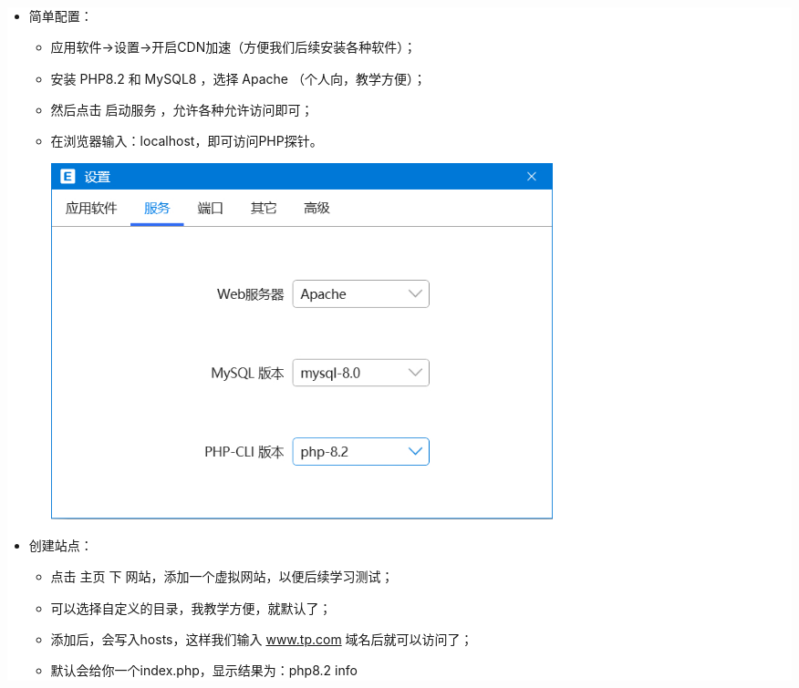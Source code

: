



- 简单配置：
  - 应用软件->设置->开启CDN加速（方便我们后续安装各种软件）；
  
  - 安装 PHP8.2 和 MySQL8 ，选择 Apache （个人向，教学方便）；
  
  - 然后点击 启动服务 ，允许各种允许访问即可；
  
  - 在浏览器输入：localhost，即可访问PHP探针。
  
    <img src="./ThinkPHP8.x.assets/01-2.jpg" style="zoom:80%;margin:0" />





- 创建站点：
  - 点击 主页 下 网站，添加一个虚拟网站，以便后续学习测试；

  - 可以选择自定义的目录，我教学方便，就默认了；

  - 添加后，会写入hosts，这样我们输入 www.tp.com 域名后就可以访问了；

  - 默认会给你一个index.php，显示结果为：php8.2 info
